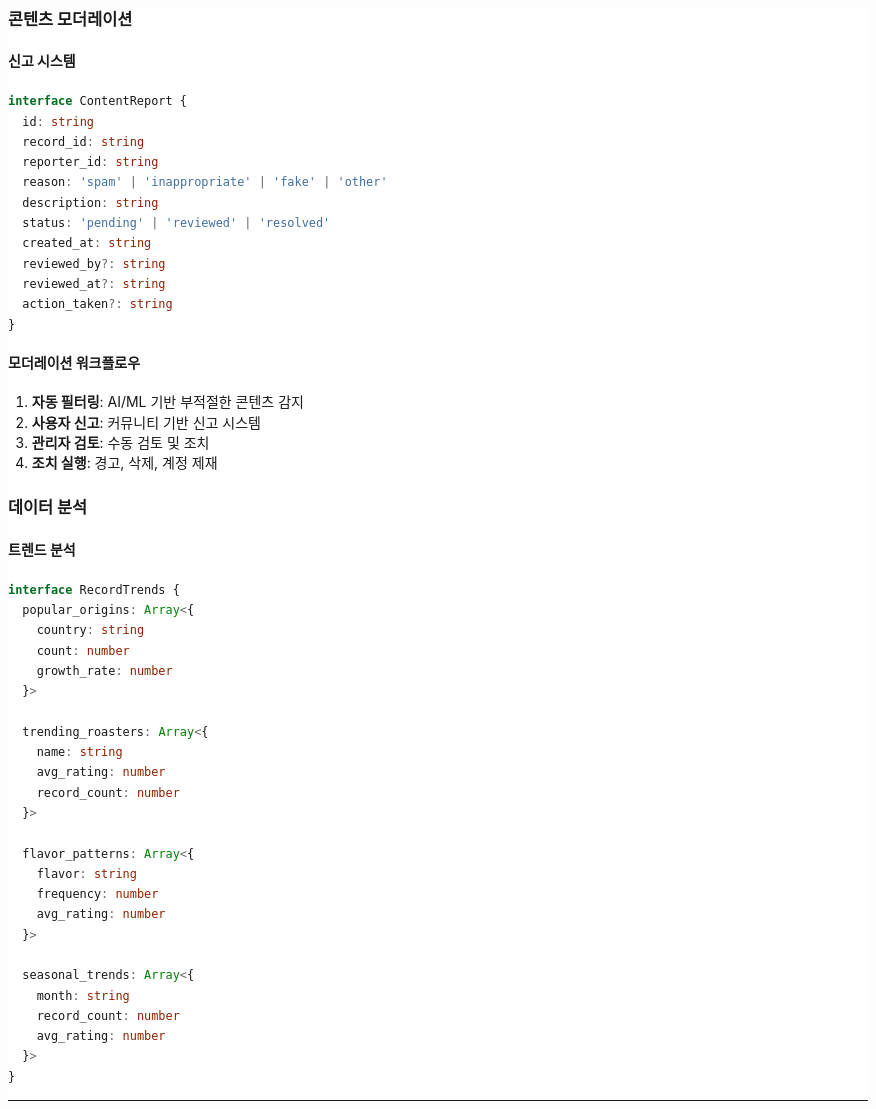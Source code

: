 ### 콘텐츠 모더레이션

#### 신고 시스템
```typescript
interface ContentReport {
  id: string
  record_id: string
  reporter_id: string
  reason: 'spam' | 'inappropriate' | 'fake' | 'other'
  description: string
  status: 'pending' | 'reviewed' | 'resolved'
  created_at: string
  reviewed_by?: string
  reviewed_at?: string
  action_taken?: string
}
```

#### 모더레이션 워크플로우
1. **자동 필터링**: AI/ML 기반 부적절한 콘텐츠 감지
2. **사용자 신고**: 커뮤니티 기반 신고 시스템
3. **관리자 검토**: 수동 검토 및 조치
4. **조치 실행**: 경고, 삭제, 계정 제재

### 데이터 분석

#### 트렌드 분석
```typescript
interface RecordTrends {
  popular_origins: Array<{
    country: string
    count: number
    growth_rate: number
  }>
  
  trending_roasters: Array<{
    name: string
    avg_rating: number
    record_count: number
  }>
  
  flavor_patterns: Array<{
    flavor: string
    frequency: number
    avg_rating: number
  }>
  
  seasonal_trends: Array<{
    month: string
    record_count: number
    avg_rating: number
  }>
}
```

---